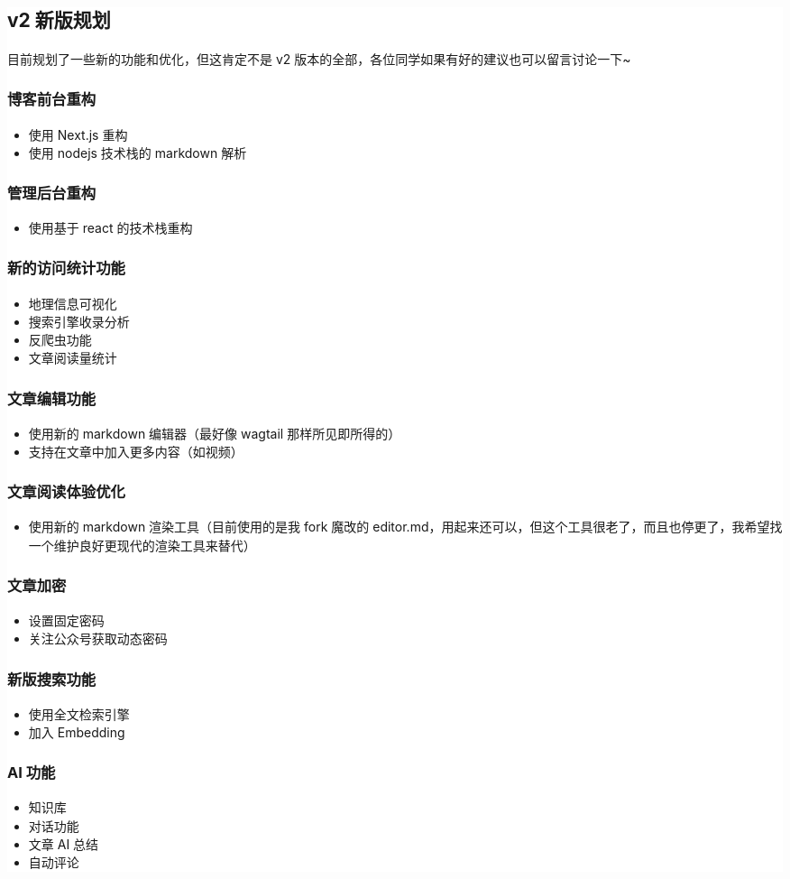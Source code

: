 ## v2 新版规划


目前规划了一些新的功能和优化，但这肯定不是 v2 版本的全部，各位同学如果有好的建议也可以留言讨论一下\~


### 博客前台重构


* 使用 Next.js 重构
* 使用 nodejs 技术栈的 markdown 解析


### 管理后台重构


* 使用基于 react 的技术栈重构


### 新的访问统计功能


* 地理信息可视化
* 搜索引擎收录分析
* 反爬虫功能
* 文章阅读量统计


### 文章编辑功能


* 使用新的 markdown 编辑器（最好像 wagtail 那样所见即所得的）
* 支持在文章中加入更多内容（如视频）


### 文章阅读体验优化


* 使用新的 markdown 渲染工具（目前使用的是我 fork 魔改的 editor.md，用起来还可以，但这个工具很老了，而且也停更了，我希望找一个维护良好更现代的渲染工具来替代）


### 文章加密


* 设置固定密码
* 关注公众号获取动态密码


### 新版搜索功能


* 使用全文检索引擎
* 加入 Embedding


### AI 功能


* 知识库
* 对话功能
* 文章 AI 总结
* 自动评论

